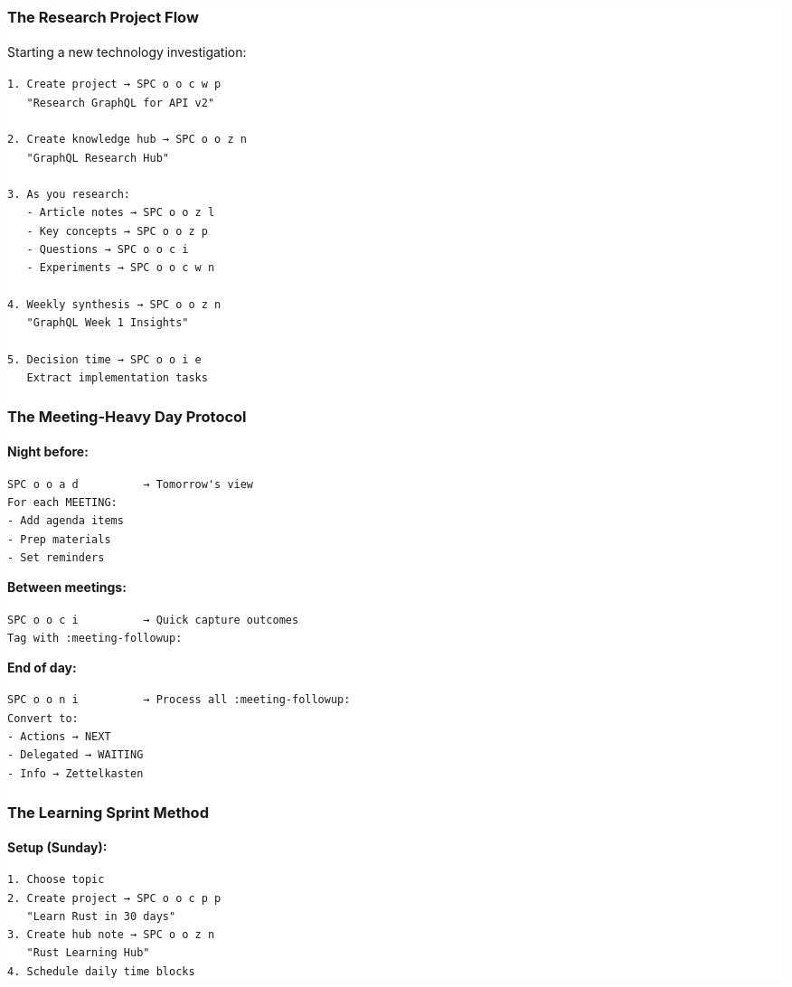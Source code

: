 ### The Research Project Flow

Starting a new technology investigation:

```
1. Create project → SPC o o c w p
   "Research GraphQL for API v2"
   
2. Create knowledge hub → SPC o o z n
   "GraphQL Research Hub"
   
3. As you research:
   - Article notes → SPC o o z l
   - Key concepts → SPC o o z p  
   - Questions → SPC o o c i
   - Experiments → SPC o o c w n
   
4. Weekly synthesis → SPC o o z n
   "GraphQL Week 1 Insights"
   
5. Decision time → SPC o o i e
   Extract implementation tasks
```

### The Meeting-Heavy Day Protocol

**Night before:**
```
SPC o o a d          → Tomorrow's view
For each MEETING:
- Add agenda items
- Prep materials
- Set reminders
```

**Between meetings:**
```
SPC o o c i          → Quick capture outcomes
Tag with :meeting-followup:
```

**End of day:**
```
SPC o o n i          → Process all :meeting-followup:
Convert to:
- Actions → NEXT
- Delegated → WAITING  
- Info → Zettelkasten
```

### The Learning Sprint Method

**Setup (Sunday):**
```
1. Choose topic
2. Create project → SPC o o c p p
   "Learn Rust in 30 days"
3. Create hub note → SPC o o z n
   "Rust Learning Hub"
4. Schedule daily time blocks
```
